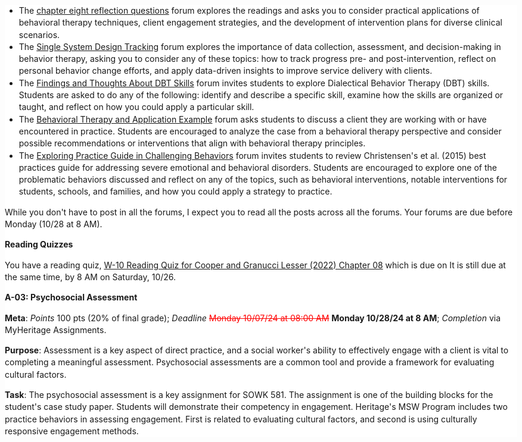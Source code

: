 - The [chapter eight reflection questions](https://myheritage.heritage.edu/ICS/Academics/SOWK/SOWK_581/2425_FA-SOWK_581-1/💻_W-10_1021_-_1027.jnz?portlet=Group_Discussion_Forums&screen=PostView&screenType=change&id=d3fb4d13-1d90-476d-b80b-17abd89a1462) forum explores the readings and asks you to consider practical applications of behavioral therapy techniques, client engagement strategies, and the development of intervention plans for diverse clinical scenarios.
- The [Single System Design Tracking](https://myheritage.heritage.edu/ICS/Academics/SOWK/SOWK_581/2425_FA-SOWK_581-1/💻_W-10_1021_-_1027.jnz?portlet=Group_Discussion_Forums&screen=PostView&screenType=change&id=15f6f5e2-3c68-4bfe-b3dc-8c4f1ff88e82) forum explores the importance of data collection, assessment, and decision-making in behavior therapy, asking you to consider any of these topics: how to track progress pre- and post-intervention, reflect on personal behavior change efforts, and apply data-driven insights to improve service delivery with clients.
- The [Findings and Thoughts About DBT Skills](https://myheritage.heritage.edu/ICS/Academics/SOWK/SOWK_581/2425_FA-SOWK_581-1/💻_W-10_1021_-_1027.jnz?portlet=Group_Discussion_Forums&screen=PostView&screenType=change&id=929fc115-097d-4909-a712-e1879f1932ad) forum invites students to explore Dialectical Behavior Therapy (DBT) skills. Students are asked to do any of the following: identify and describe a specific skill, examine how the skills are organized or taught, and reflect on how you could apply a particular skill.
- The [Behavioral Therapy and Application Example](https://myheritage.heritage.edu/ICS/Academics/SOWK/SOWK_581/2425_FA-SOWK_581-1/💻_W-10_1021_-_1027.jnz?portlet=Group_Discussion_Forums&screen=PostView&screenType=change&id=2027890d-94c6-452e-b702-d8f1598a360c) forum asks students to discuss a client they are working with or have encountered in practice. Students are encouraged to analyze the case from a behavioral therapy perspective and consider possible recommendations or interventions that align with behavioral therapy principles.
- The [Exploring Practice Guide in Challenging Behaviors](https://myheritage.heritage.edu/ICS/Academics/SOWK/SOWK_581/2425_FA-SOWK_581-1/💻_W-10_1021_-_1027.jnz?portlet=Group_Discussion_Forums&screen=PostView&screenType=change&id=c47890b4-a5e4-4601-8e38-c1aee82b9618) forum invites students to review Christensen's et al. (2015) best practices guide for addressing severe emotional and behavioral disorders. Students are encouraged to explore one of the problematic behaviors discussed and reflect on any of the topics, such as behavioral interventions, notable interventions for students, schools, and families, and how you could apply a strategy to practice. 

While you don't have to post in all the forums, I expect you to read all the posts across all the forums. Your forums are due before Monday (10/28 at 8 AM).

**Reading Quizzes**

You have a reading quiz, [W-10 Reading Quiz for Cooper and Granucci Lesser (2022) Chapter 08](https://myheritage.heritage.edu/ICS/Academics/SOWK/SOWK_581/2425_FA-SOWK_581-1/Assignments.jnz?portlet=Coursework&screen=AssignmentDetailView&screenType=change&id=0ef5401d-cf92-4eb2-9468-2da78b85fe95) which is due on It is still due at the same time, by 8 AM on Saturday, 10/26.

**A-03: Psychosocial Assessment**

**Meta**:  _Points_ 100 pts (20% of final grade); _Deadline_ <span style="color:red; text-decoration: line-through;;">Monday 10/07/24 at 08:00 AM</span> **Monday 10/28/24 at 8 AM**; _Completion_ via MyHeritage Assignments.

**Purpose**: Assessment is a key aspect of direct practice, and a social worker's ability to effectively engage with a client is vital to completing a meaningful assessment. Psychosocial assessments are a common tool and provide a framework for evaluating cultural factors.

**Task**: The psychosocial assessment is a key assignment for SOWK 581. The assignment is one of the building blocks for the student's case study paper. Students will demonstrate their competency in engagement. Heritage's MSW Program includes two practice behaviors in assessing engagement. First is related to evaluating cultural factors, and second is using culturally responsive engagement methods.
